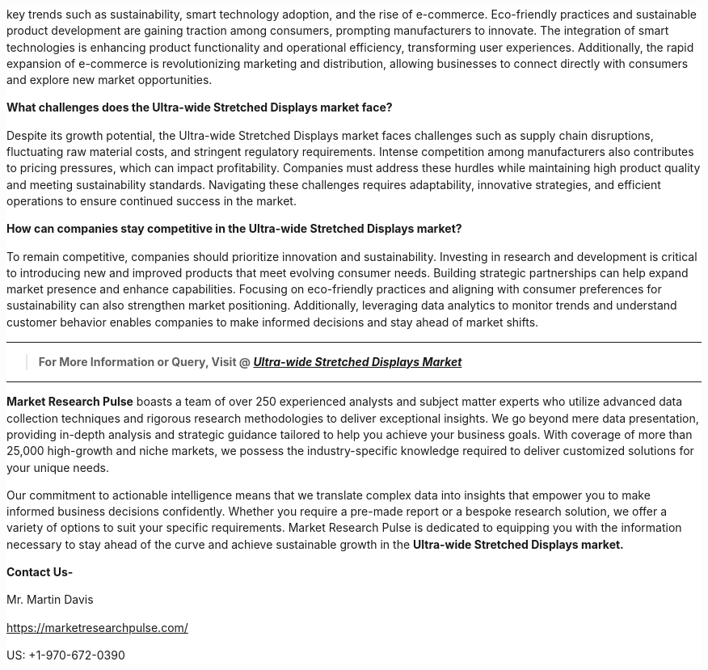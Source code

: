 key trends such as sustainability, smart technology adoption, and the rise of e-commerce. Eco-friendly practices and sustainable product development are gaining traction among consumers, prompting manufacturers to innovate. The integration of smart technologies is enhancing product functionality and operational efficiency, transforming user experiences. Additionally, the rapid expansion of e-commerce is revolutionizing marketing and distribution, allowing businesses to connect directly with consumers and explore new market opportunities.</p><p><strong>What challenges does the Ultra-wide Stretched Displays market face?</strong></p><p>Despite its growth potential, the Ultra-wide Stretched Displays market faces challenges such as supply chain disruptions, fluctuating raw material costs, and stringent regulatory requirements. Intense competition among manufacturers also contributes to pricing pressures, which can impact profitability. Companies must address these hurdles while maintaining high product quality and meeting sustainability standards. Navigating these challenges requires adaptability, innovative strategies, and efficient operations to ensure continued success in the market.</p><p><strong>How can companies stay competitive in the Ultra-wide Stretched Displays market?</strong></p><p>To remain competitive, companies should prioritize innovation and sustainability. Investing in research and development is critical to introducing new and improved products that meet evolving consumer needs. Building strategic partnerships can help expand market presence and enhance capabilities. Focusing on eco-friendly practices and aligning with consumer preferences for sustainability can also strengthen market positioning. Additionally, leveraging data analytics to monitor trends and understand customer behavior enables companies to make informed decisions and stay ahead of market shifts.</p><hr /><blockquote><p><strong>For More Information or Query, Visit @&nbsp;<em><a href="https://marketresearchpulse.com/report/35875/ultra-wide-stretched-displays-market?utm_source=Linkedin&utm_medium=025">Ultra-wide Stretched Displays Market</a></em></strong></p></blockquote><hr /><p><strong>Market Research Pulse</strong> boasts a team of over 250 experienced analysts and subject matter experts who utilize advanced data collection techniques and rigorous research methodologies to deliver exceptional insights. We go beyond mere data presentation, providing in-depth analysis and strategic guidance tailored to help you achieve your business goals. With coverage of more than 25,000 high-growth and niche markets, we possess the industry-specific knowledge required to deliver customized solutions for your unique needs.</p><p>Our commitment to actionable intelligence means that we translate complex data into insights that empower you to make informed business decisions confidently. Whether you require a pre-made report or a bespoke research solution, we offer a variety of options to suit your specific requirements. Market Research Pulse is dedicated to equipping you with the information necessary to stay ahead of the curve and achieve sustainable growth in the <strong>Ultra-wide Stretched Displays market.</strong></p><p><strong>Contact Us-</strong></p><p>Mr. Martin Davis</p><p>https://marketresearchpulse.com/</p><p>US: +1-970-672-0390</p>